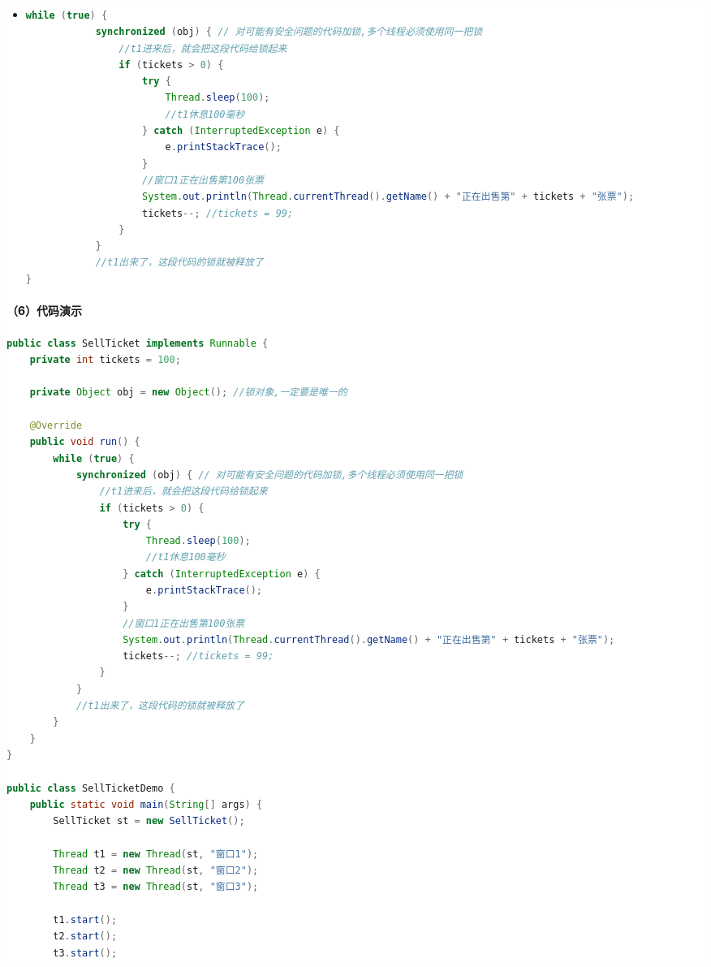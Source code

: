   - ```java
    while (true) {
                synchronized (obj) { // 对可能有安全问题的代码加锁,多个线程必须使用同一把锁
                    //t1进来后，就会把这段代码给锁起来
                    if (tickets > 0) {
                        try {
                            Thread.sleep(100);
                            //t1休息100毫秒
                        } catch (InterruptedException e) {
                            e.printStackTrace();
                        }
                        //窗口1正在出售第100张票
                        System.out.println(Thread.currentThread().getName() + "正在出售第" + tickets + "张票");
                        tickets--; //tickets = 99;
                    }
                }
                //t1出来了，这段代码的锁就被释放了
    }
    ```

  



#### （6）代码演示

```java
public class SellTicket implements Runnable {
    private int tickets = 100;
    
    private Object obj = new Object(); //锁对象,一定要是唯一的

    @Override
    public void run() {
        while (true) {
            synchronized (obj) { // 对可能有安全问题的代码加锁,多个线程必须使用同一把锁
                //t1进来后，就会把这段代码给锁起来
                if (tickets > 0) {
                    try {
                        Thread.sleep(100);
                        //t1休息100毫秒
                    } catch (InterruptedException e) {
                        e.printStackTrace();
                    }
                    //窗口1正在出售第100张票
                    System.out.println(Thread.currentThread().getName() + "正在出售第" + tickets + "张票");
                    tickets--; //tickets = 99;
                }
            }
            //t1出来了，这段代码的锁就被释放了
        }
    }
}

public class SellTicketDemo {
    public static void main(String[] args) {
        SellTicket st = new SellTicket();

        Thread t1 = new Thread(st, "窗口1");
        Thread t2 = new Thread(st, "窗口2");
        Thread t3 = new Thread(st, "窗口3");

        t1.start();
        t2.start();
        t3.start();
```